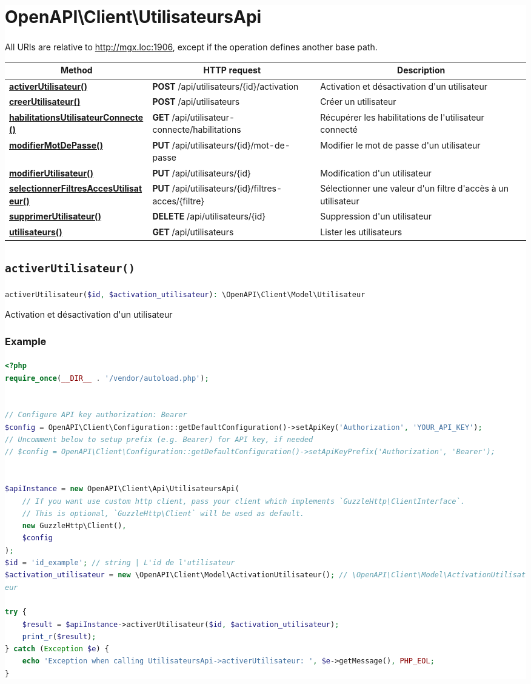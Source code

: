 # OpenAPI\Client\UtilisateursApi

All URIs are relative to http://mgx.loc:1906, except if the operation defines another base path.

| Method | HTTP request | Description |
| ------------- | ------------- | ------------- |
| [**activerUtilisateur()**](UtilisateursApi.md#activerUtilisateur) | **POST** /api/utilisateurs/{id}/activation | Activation et désactivation d&#39;un utilisateur |
| [**creerUtilisateur()**](UtilisateursApi.md#creerUtilisateur) | **POST** /api/utilisateurs | Créer un utilisateur |
| [**habilitationsUtilisateurConnecte()**](UtilisateursApi.md#habilitationsUtilisateurConnecte) | **GET** /api/utilisateur-connecte/habilitations | Récupérer les habilitations de l&#39;utilisateur connecté |
| [**modifierMotDePasse()**](UtilisateursApi.md#modifierMotDePasse) | **PUT** /api/utilisateurs/{id}/mot-de-passe | Modifier le mot de passe d&#39;un utilisateur |
| [**modifierUtilisateur()**](UtilisateursApi.md#modifierUtilisateur) | **PUT** /api/utilisateurs/{id} | Modification d&#39;un utilisateur |
| [**selectionnerFiltresAccesUtilisateur()**](UtilisateursApi.md#selectionnerFiltresAccesUtilisateur) | **PUT** /api/utilisateurs/{id}/filtres-acces/{filtre} | Sélectionner une valeur d&#39;un filtre d&#39;accès à un utilisateur |
| [**supprimerUtilisateur()**](UtilisateursApi.md#supprimerUtilisateur) | **DELETE** /api/utilisateurs/{id} | Suppression d&#39;un utilisateur |
| [**utilisateurs()**](UtilisateursApi.md#utilisateurs) | **GET** /api/utilisateurs | Lister les utilisateurs |


## `activerUtilisateur()`

```php
activerUtilisateur($id, $activation_utilisateur): \OpenAPI\Client\Model\Utilisateur
```

Activation et désactivation d'un utilisateur

### Example

```php
<?php
require_once(__DIR__ . '/vendor/autoload.php');


// Configure API key authorization: Bearer
$config = OpenAPI\Client\Configuration::getDefaultConfiguration()->setApiKey('Authorization', 'YOUR_API_KEY');
// Uncomment below to setup prefix (e.g. Bearer) for API key, if needed
// $config = OpenAPI\Client\Configuration::getDefaultConfiguration()->setApiKeyPrefix('Authorization', 'Bearer');


$apiInstance = new OpenAPI\Client\Api\UtilisateursApi(
    // If you want use custom http client, pass your client which implements `GuzzleHttp\ClientInterface`.
    // This is optional, `GuzzleHttp\Client` will be used as default.
    new GuzzleHttp\Client(),
    $config
);
$id = 'id_example'; // string | L'id de l'utilisateur
$activation_utilisateur = new \OpenAPI\Client\Model\ActivationUtilisateur(); // \OpenAPI\Client\Model\ActivationUtilisateur

try {
    $result = $apiInstance->activerUtilisateur($id, $activation_utilisateur);
    print_r($result);
} catch (Exception $e) {
    echo 'Exception when calling UtilisateursApi->activerUtilisateur: ', $e->getMessage(), PHP_EOL;
}
```
